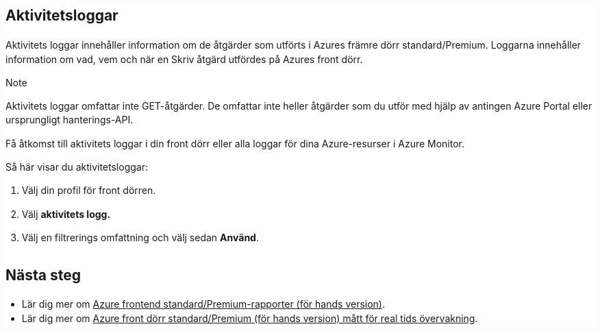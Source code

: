 ## <a name="activity-logs"></a>Aktivitetsloggar

Aktivitets loggar innehåller information om de åtgärder som utförts i Azures främre dörr standard/Premium. Loggarna innehåller information om vad, vem och när en Skriv åtgärd utfördes på Azures front dörr. 

> [!NOTE]
> Aktivitets loggar omfattar inte GET-åtgärder. De omfattar inte heller åtgärder som du utför med hjälp av antingen Azure Portal eller ursprungligt hanterings-API. 

Få åtkomst till aktivitets loggar i din front dörr eller alla loggar för dina Azure-resurser i Azure Monitor.

Så här visar du aktivitetsloggar:

1. Välj din profil för front dörren.

1. Välj **aktivitets logg.**

1. Välj en filtrerings omfattning och välj sedan **Använd**.

## <a name="next-steps"></a>Nästa steg

- Lär dig mer om [Azure frontend standard/Premium-rapporter (för hands version)](how-to-reports.md).
- Lär dig mer om [Azure front dörr standard/Premium (för hands version) mått för real tids övervakning](how-to-monitor-metrics.md).
